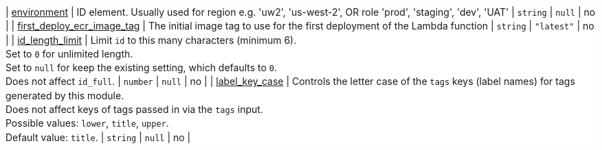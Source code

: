 | <a name="input_environment"></a> [environment](#input_environment)                                                                                        | ID element. Usually used for region e.g. 'uw2', 'us-west-2', OR role 'prod', 'staging', 'dev', 'UAT'                                                                                                                                                                                                                                                                                                                                                                                                                                                                                                                                                                 | `string`       | `null`                                                                                                                                                                                                                                                                                                                                                                                                                                                            |    no    |
| <a name="input_first_deploy_ecr_image_tag"></a> [first_deploy_ecr_image_tag](#input_first_deploy_ecr_image_tag)                                           | The initial image tag to use for the first deployment of the Lambda function                                                                                                                                                                                                                                                                                                                                                                                                                                                                                                                                                                                         | `string`       | `"latest"`                                                                                                                                                                                                                                                                                                                                                                                                                                                        |    no    |
| <a name="input_id_length_limit"></a> [id_length_limit](#input_id_length_limit)                                                                            | Limit `id` to this many characters (minimum 6).<br>Set to `0` for unlimited length.<br>Set to `null` for keep the existing setting, which defaults to `0`.<br>Does not affect `id_full`.                                                                                                                                                                                                                                                                                                                                                                                                                                                                             | `number`       | `null`                                                                                                                                                                                                                                                                                                                                                                                                                                                            |    no    |
| <a name="input_label_key_case"></a> [label_key_case](#input_label_key_case)                                                                               | Controls the letter case of the `tags` keys (label names) for tags generated by this module.<br>Does not affect keys of tags passed in via the `tags` input.<br>Possible values: `lower`, `title`, `upper`.<br>Default value: `title`.                                                                                                                                                                                                                                                                                                                                                                                                                               | `string`       | `null`                                                                                                                                                                                                                                                                                                                                                                                                                                                            |    no    |